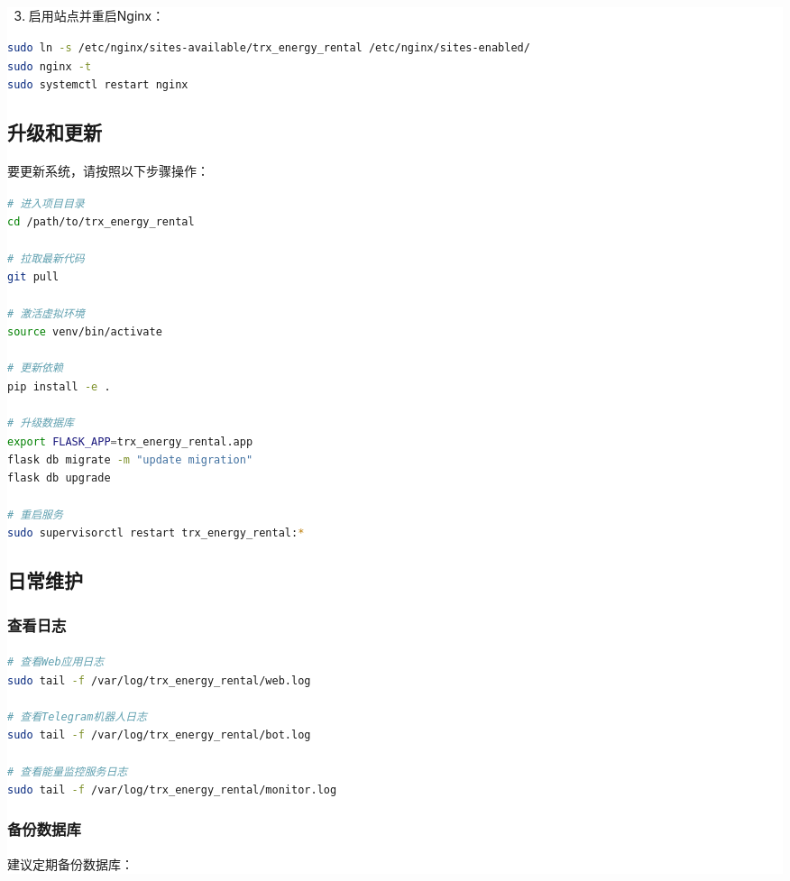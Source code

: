 3. 启用站点并重启Nginx：

```bash
sudo ln -s /etc/nginx/sites-available/trx_energy_rental /etc/nginx/sites-enabled/
sudo nginx -t
sudo systemctl restart nginx
```

## 升级和更新

要更新系统，请按照以下步骤操作：

```bash
# 进入项目目录
cd /path/to/trx_energy_rental

# 拉取最新代码
git pull

# 激活虚拟环境
source venv/bin/activate

# 更新依赖
pip install -e .

# 升级数据库
export FLASK_APP=trx_energy_rental.app
flask db migrate -m "update migration"
flask db upgrade

# 重启服务
sudo supervisorctl restart trx_energy_rental:*
```

## 日常维护

### 查看日志

```bash
# 查看Web应用日志
sudo tail -f /var/log/trx_energy_rental/web.log

# 查看Telegram机器人日志
sudo tail -f /var/log/trx_energy_rental/bot.log

# 查看能量监控服务日志
sudo tail -f /var/log/trx_energy_rental/monitor.log
```

### 备份数据库

建议定期备份数据库：

